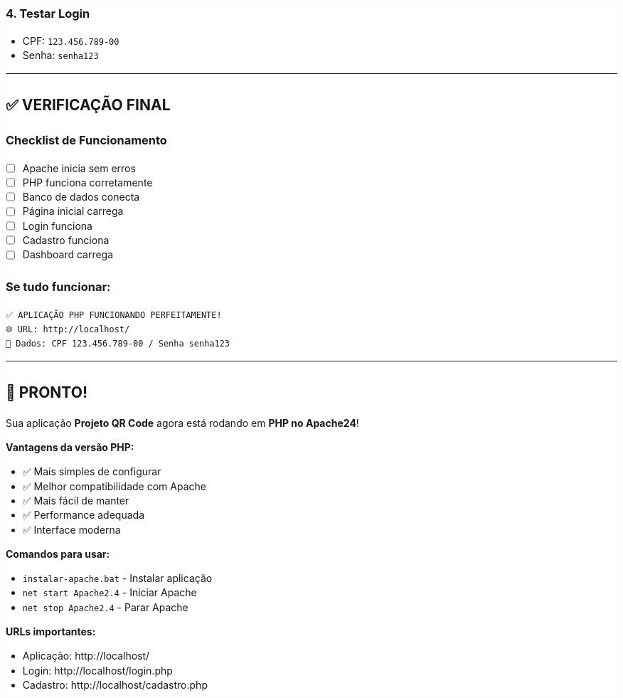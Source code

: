 ### **4. Testar Login**
- CPF: `123.456.789-00`
- Senha: `senha123`

---

## ✅ **VERIFICAÇÃO FINAL**

### **Checklist de Funcionamento**
- [ ] Apache inicia sem erros
- [ ] PHP funciona corretamente
- [ ] Banco de dados conecta
- [ ] Página inicial carrega
- [ ] Login funciona
- [ ] Cadastro funciona
- [ ] Dashboard carrega

### **Se tudo funcionar:**
```
✅ APLICAÇÃO PHP FUNCIONANDO PERFEITAMENTE!
🌐 URL: http://localhost/
📱 Dados: CPF 123.456.789-00 / Senha senha123
```

---

## 🎉 **PRONTO!**

Sua aplicação **Projeto QR Code** agora está rodando em **PHP no Apache24**!

**Vantagens da versão PHP:**
- ✅ Mais simples de configurar
- ✅ Melhor compatibilidade com Apache
- ✅ Mais fácil de manter
- ✅ Performance adequada
- ✅ Interface moderna

**Comandos para usar:**
- `instalar-apache.bat` - Instalar aplicação
- `net start Apache2.4` - Iniciar Apache
- `net stop Apache2.4` - Parar Apache

**URLs importantes:**
- Aplicação: http://localhost/
- Login: http://localhost/login.php
- Cadastro: http://localhost/cadastro.php


